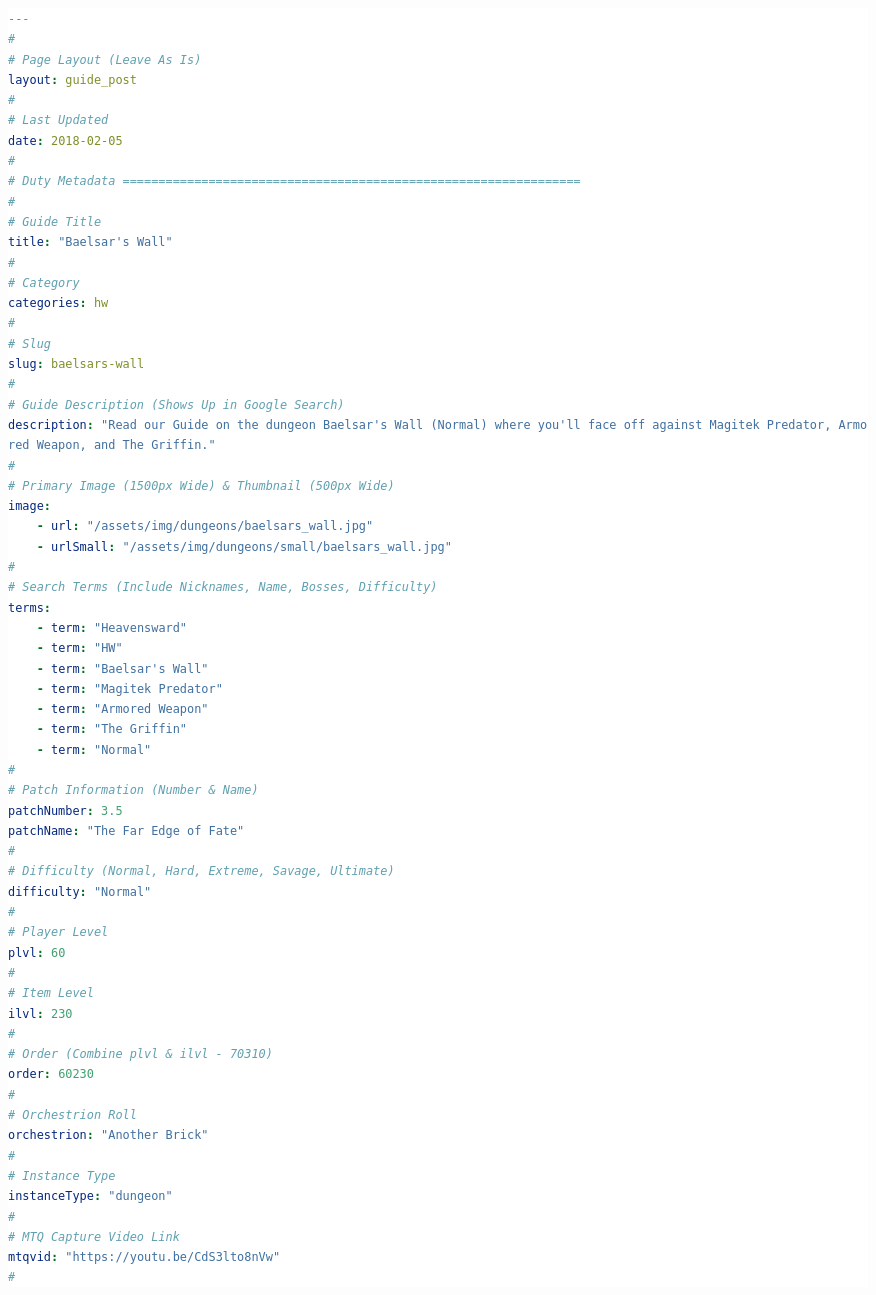 ```yaml
---
#
# Page Layout (Leave As Is)
layout: guide_post
#
# Last Updated
date: 2018-02-05
#
# Duty Metadata ================================================================
#
# Guide Title
title: "Baelsar's Wall"
#
# Category
categories: hw
#
# Slug
slug: baelsars-wall
#
# Guide Description (Shows Up in Google Search)
description: "Read our Guide on the dungeon Baelsar's Wall (Normal) where you'll face off against Magitek Predator, Armored Weapon, and The Griffin."
#
# Primary Image (1500px Wide) & Thumbnail (500px Wide)
image:
    - url: "/assets/img/dungeons/baelsars_wall.jpg"
    - urlSmall: "/assets/img/dungeons/small/baelsars_wall.jpg"
#
# Search Terms (Include Nicknames, Name, Bosses, Difficulty)
terms:
    - term: "Heavensward"
    - term: "HW"
    - term: "Baelsar's Wall"
    - term: "Magitek Predator"
    - term: "Armored Weapon"
    - term: "The Griffin"
    - term: "Normal"
#
# Patch Information (Number & Name)
patchNumber: 3.5
patchName: "The Far Edge of Fate"
#
# Difficulty (Normal, Hard, Extreme, Savage, Ultimate)
difficulty: "Normal"
#
# Player Level
plvl: 60
#
# Item Level
ilvl: 230
#
# Order (Combine plvl & ilvl - 70310)
order: 60230
#
# Orchestrion Roll
orchestrion: "Another Brick"
#
# Instance Type
instanceType: "dungeon"
#
# MTQ Capture Video Link
mtqvid: "https://youtu.be/CdS3lto8nVw"
#
```